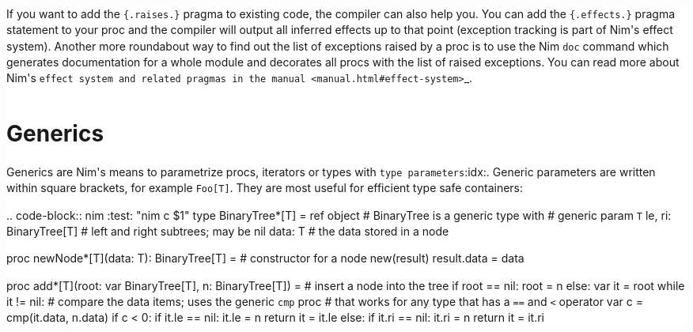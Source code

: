 If you want to add the `{.raises.}` pragma to existing code, the compiler can
also help you. You can add the `{.effects.}` pragma statement to your proc and
the compiler will output all inferred effects up to that point (exception
tracking is part of Nim's effect system). Another more roundabout way to
find out the list of exceptions raised by a proc is to use the Nim ``doc``
command which generates documentation for a whole module and decorates all
procs with the list of raised exceptions. You can read more about Nim's
`effect system and related pragmas in the manual <manual.html#effect-system>`_.


Generics
========

Generics are Nim's means to parametrize procs, iterators or types
with `type parameters`:idx:. Generic parameters are written within square
brackets, for example `Foo[T]`. They are most useful for efficient type safe
containers:

.. code-block:: nim
    :test: "nim c $1"
  type
    BinaryTree*[T] = ref object # BinaryTree is a generic type with
                                # generic param `T`
      le, ri: BinaryTree[T]     # left and right subtrees; may be nil
      data: T                   # the data stored in a node

  proc newNode*[T](data: T): BinaryTree[T] =
    # constructor for a node
    new(result)
    result.data = data

  proc add*[T](root: var BinaryTree[T], n: BinaryTree[T]) =
    # insert a node into the tree
    if root == nil:
      root = n
    else:
      var it = root
      while it != nil:
        # compare the data items; uses the generic `cmp` proc
        # that works for any type that has a `==` and `<` operator
        var c = cmp(it.data, n.data)
        if c < 0:
          if it.le == nil:
            it.le = n
            return
          it = it.le
        else:
          if it.ri == nil:
            it.ri = n
            return
          it = it.ri
